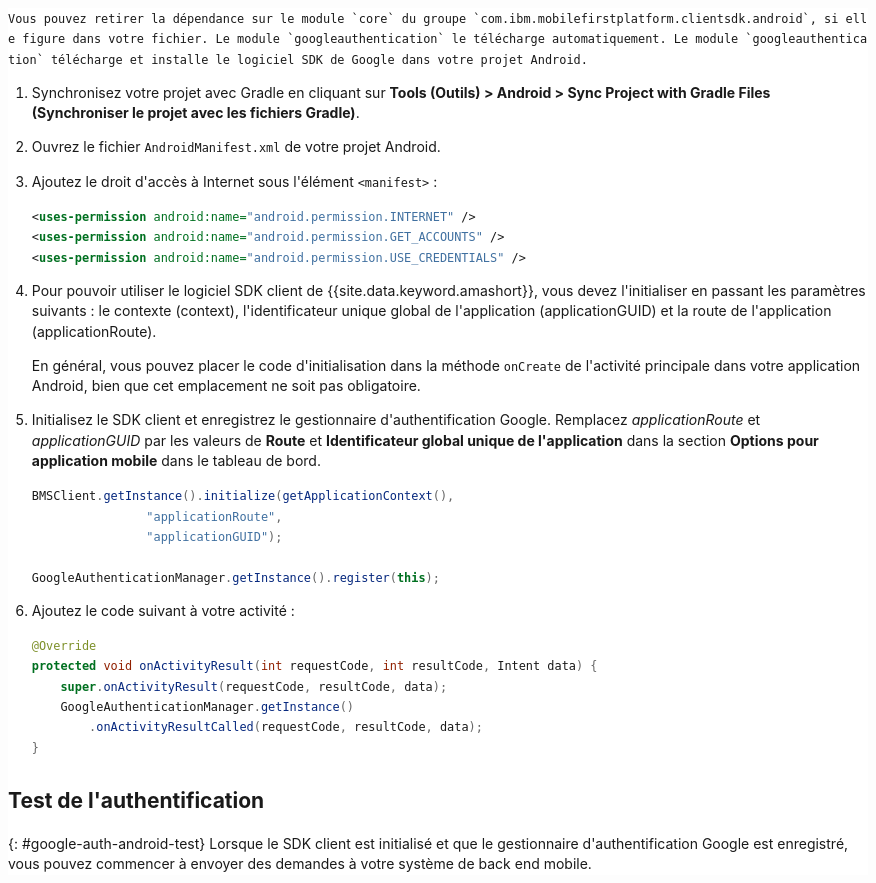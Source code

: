 	Vous pouvez retirer la dépendance sur le module `core` du groupe `com.ibm.mobilefirstplatform.clientsdk.android`, si elle figure dans votre fichier. Le module `googleauthentication` le télécharge automatiquement. Le module `googleauthentication` télécharge et installe le logiciel SDK de Google dans votre projet Android.

1. Synchronisez votre projet avec Gradle en cliquant sur **Tools (Outils) > Android > Sync Project with Gradle Files (Synchroniser le projet avec les fichiers Gradle)**.

1. Ouvrez le fichier `AndroidManifest.xml` de votre projet Android.

1. Ajoutez le droit d'accès à Internet sous l'élément `<manifest>` :

	```XML
	<uses-permission android:name="android.permission.INTERNET" />
	<uses-permission android:name="android.permission.GET_ACCOUNTS" />
	<uses-permission android:name="android.permission.USE_CREDENTIALS" />
	```

1. Pour pouvoir utiliser le logiciel SDK client de {{site.data.keyword.amashort}}, vous devez l'initialiser en
passant les paramètres suivants : le contexte (context), l'identificateur unique global de l'application (applicationGUID) et la route de l'application (applicationRoute).

	En général, vous pouvez placer le code d'initialisation dans la méthode `onCreate` de l'activité
principale dans votre application Android, bien que cet emplacement ne soit pas obligatoire.

1. Initialisez le SDK client et enregistrez le gestionnaire d'authentification Google. Remplacez *applicationRoute* et
*applicationGUID* par les valeurs de **Route** et **Identificateur global unique de l'application** dans la
section **Options pour application mobile** dans le tableau de bord.

	```Java
	BMSClient.getInstance().initialize(getApplicationContext(),
					"applicationRoute",
					"applicationGUID");

	GoogleAuthenticationManager.getInstance().register(this);
	```

1. Ajoutez le code suivant à votre activité :

	```Java
	@Override
	protected void onActivityResult(int requestCode, int resultCode, Intent data) {
		super.onActivityResult(requestCode, resultCode, data);
		GoogleAuthenticationManager.getInstance()
			.onActivityResultCalled(requestCode, resultCode, data);
	}
	```

## Test de l'authentification
{: #google-auth-android-test}
Lorsque le SDK client est initialisé et que le gestionnaire d'authentification Google est enregistré, vous pouvez commencer à envoyer des demandes à votre système de back end mobile.

